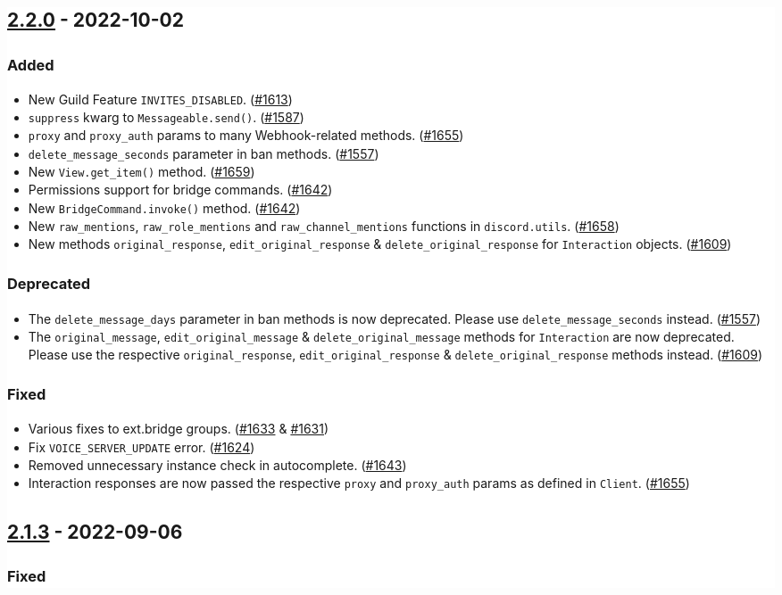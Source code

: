 ## [2.2.0] - 2022-10-02

### Added

- New Guild Feature `INVITES_DISABLED`.
  ([#1613](https://github.com/Pycord-Development/pycord/pull/1613))
- `suppress` kwarg to `Messageable.send()`.
  ([#1587](https://github.com/Pycord-Development/pycord/pull/1587))
- `proxy` and `proxy_auth` params to many Webhook-related methods.
  ([#1655](https://github.com/Pycord-Development/pycord/pull/1655))
- `delete_message_seconds` parameter in ban methods.
  ([#1557](https://github.com/Pycord-Development/pycord/pull/1557))
- New `View.get_item()` method.
  ([#1659](https://github.com/Pycord-Development/pycord/pull/1659))
- Permissions support for bridge commands.
  ([#1642](https://github.com/Pycord-Development/pycord/pull/1642))
- New `BridgeCommand.invoke()` method.
  ([#1642](https://github.com/Pycord-Development/pycord/pull/1642))
- New `raw_mentions`, `raw_role_mentions` and `raw_channel_mentions` functions in
  `discord.utils`. ([#1658](https://github.com/Pycord-Development/pycord/pull/1658))
- New methods `original_response`, `edit_original_response` & `delete_original_response`
  for `Interaction` objects.
  ([#1609](https://github.com/Pycord-Development/pycord/pull/1609))

### Deprecated

- The `delete_message_days` parameter in ban methods is now deprecated. Please use
  `delete_message_seconds` instead.
  ([#1557](https://github.com/Pycord-Development/pycord/pull/1557))
- The `original_message`, `edit_original_message` & `delete_original_message` methods
  for `Interaction` are now deprecated. Please use the respective `original_response`,
  `edit_original_response` & `delete_original_response` methods instead.
  ([#1609](https://github.com/Pycord-Development/pycord/pull/1609))

### Fixed

- Various fixes to ext.bridge groups.
  ([#1633](https://github.com/Pycord-Development/pycord/pull/1633) &
  [#1631](https://github.com/Pycord-Development/pycord/pull/1631))
- Fix `VOICE_SERVER_UPDATE` error.
  ([#1624](https://github.com/Pycord-Development/pycord/pull/1624))
- Removed unnecessary instance check in autocomplete.
  ([#1643](https://github.com/Pycord-Development/pycord/pull/1643))
- Interaction responses are now passed the respective `proxy` and `proxy_auth` params as
  defined in `Client`. ([#1655](https://github.com/Pycord-Development/pycord/pull/1655))

## [2.1.3] - 2022-09-06

### Fixed


[unreleased]: https://github.com/Pycord-Development/pycord/compare/v2.6.0...HEAD
[2.6.0]: https://github.com/Pycord-Development/pycord/compare/v2.5.0...v2.6.0
[2.5.0]: https://github.com/Pycord-Development/pycord/compare/v2.4.1...v2.5.0
[2.4.1]: https://github.com/Pycord-Development/pycord/compare/v2.4.0...v2.4.1
[2.4.0]: https://github.com/Pycord-Development/pycord/compare/v2.3.3...v2.4.0
[2.3.3]: https://github.com/Pycord-Development/pycord/compare/v2.3.2...v2.3.3
[2.3.2]: https://github.com/Pycord-Development/pycord/compare/v2.3.1...v2.3.2
[2.3.1]: https://github.com/Pycord-Development/pycord/compare/v2.3.0...v2.3.1
[2.3.0]: https://github.com/Pycord-Development/pycord/compare/v2.2.2...v2.3.0
[2.2.2]: https://github.com/Pycord-Development/pycord/compare/v2.2.1...v2.2.2
[2.2.1]: https://github.com/Pycord-Development/pycord/compare/v2.2.0...v2.2.1
[2.2.0]: https://github.com/Pycord-Development/pycord/compare/v2.1.3...v2.2.0
[2.1.3]: https://github.com/Pycord-Development/pycord/compare/v2.1.2...v2.1.3
[2.1.2]: https://github.com/Pycord-Development/pycord/compare/v2.1.1...v2.1.2
[2.1.1]: https://github.com/Pycord-Development/pycord/compare/v2.1.0...v2.1.1
[2.1.0]: https://github.com/Pycord-Development/pycord/compare/v2.0.1...v2.1.0
[2.0.1]: https://github.com/Pycord-Development/pycord/compare/v2.0.0...v2.0.1
[2.0.0]: https://github.com/Pycord-Development/pycord/compare/v2.0.0-rc.1...v2.0.0
[version guarantees]: https://docs.pycord.dev/en/stable/version_guarantees.html